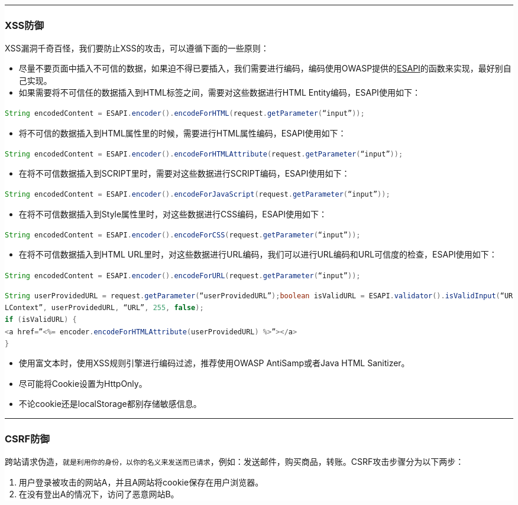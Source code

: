 -----------

### XSS防御

XSS漏洞千奇百怪，我们要防止XSS的攻击，可以遵循下面的一些原则：

* 尽量不要页面中插入不可信的数据，如果迫不得已要插入，我们需要进行编码，编码使用OWASP提供的[ESAPI](https://www.owasp.org/index.php/ESAPI)的函数来实现，最好别自己实现。
* 如果需要将不可信任的数据插入到HTML标签之间，需要对这些数据进行HTML Entity编码，ESAPI使用如下：

```java
String encodedContent = ESAPI.encoder().encodeForHTML(request.getParameter(“input”));

```
* 将不可信的数据插入到HTML属性里的时候，需要进行HTML属性编码，ESAPI使用如下：

```java
String encodedContent = ESAPI.encoder().encodeForHTMLAttribute(request.getParameter(“input”));

```

* 在将不可信数据插入到SCRIPT里时，需要对这些数据进行SCRIPT编码，ESAPI使用如下：

```java
String encodedContent = ESAPI.encoder().encodeForJavaScript(request.getParameter(“input”));
```


* 在将不可信数据插入到Style属性里时，对这些数据进行CSS编码，ESAPI使用如下：

```java
String encodedContent = ESAPI.encoder().encodeForCSS(request.getParameter(“input”));
```

* 在将不可信数据插入到HTML URL里时，对这些数据进行URL编码，我们可以进行URL编码和URL可信度的检查，ESAPI使用如下：

```java
String encodedContent = ESAPI.encoder().encodeForURL(request.getParameter(“input”));
```

```java
String userProvidedURL = request.getParameter(“userProvidedURL”);boolean isValidURL = ESAPI.validator().isValidInput(“URLContext”, userProvidedURL, “URL”, 255, false);
if (isValidURL) {
<a href=”<%= encoder.encodeForHTMLAttribute(userProvidedURL) %>”></a>
}
```
* 使用富文本时，使用XSS规则引擎进行编码过滤，推荐使用OWASP AntiSamp或者Java HTML Sanitizer。

* 尽可能将Cookie设置为HttpOnly。

* 不论cookie还是localStorage都别存储敏感信息。


-----------

### CSRF防御

跨站请求伪造，`就是利用你的身份，以你的名义来发送而已请求`，例如：发送邮件，购买商品，转账。CSRF攻击步骤分为以下两步：

1. 用户登录被攻击的网站A，并且A网站将cookie保存在用户浏览器。
2. 在没有登出A的情况下，访问了恶意网站B。
